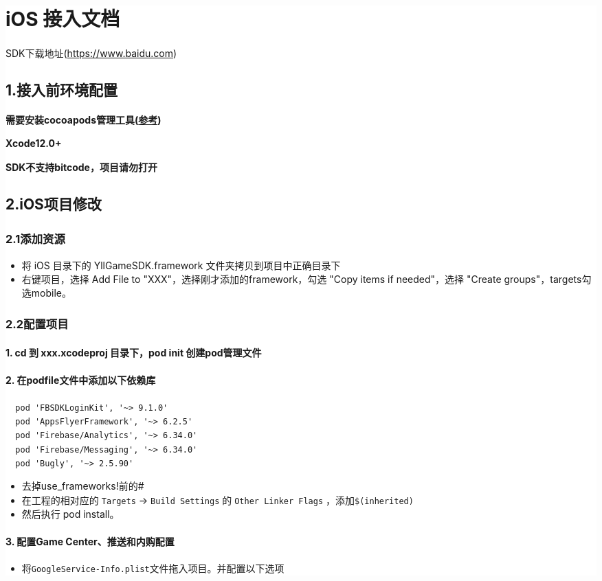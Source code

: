# iOS 接入文档

SDK下载地址(https://www.baidu.com)

## 1.接入前环境配置

**需要安装cocoapods管理工具([参考](https://www.kancloud.cn/god-is-coder/cocoapods/617031))**

**Xcode12.0+**

**SDK不支持bitcode，项目请勿打开**

## 2.iOS项目修改

### 2.1添加资源

- 将 iOS 目录下的 YllGameSDK.framework 文件夹拷贝到项目中正确目录下
- 右键项目，选择 Add File to "XXX"，选择刚才添加的framework，勾选 "Copy items if needed"，选择 "Create groups"，targets勾选mobile。

### 2.2配置项目

#### 1. cd 到 xxx.xcodeproj 目录下，pod init 创建pod管理文件

#### 2. 在podfile文件中添加以下依赖库
```obj-c
  pod 'FBSDKLoginKit', '~> 9.1.0'
  pod 'AppsFlyerFramework', '~> 6.2.5'
  pod 'Firebase/Analytics', '~> 6.34.0'
  pod 'Firebase/Messaging', '~> 6.34.0'
  pod 'Bugly', '~> 2.5.90'
```


- 去掉use_frameworks!前的#
- 在工程的相对应的 `Targets` -> `Build Settings` 的 `Other Linker Flags` ，添加`$(inherited)`
- 然后执行 pod install。


#### 3. 配置Game Center、推送和内购配置
- 将`GoogleService-Info.plist`文件拖入项目。并配置以下选项
